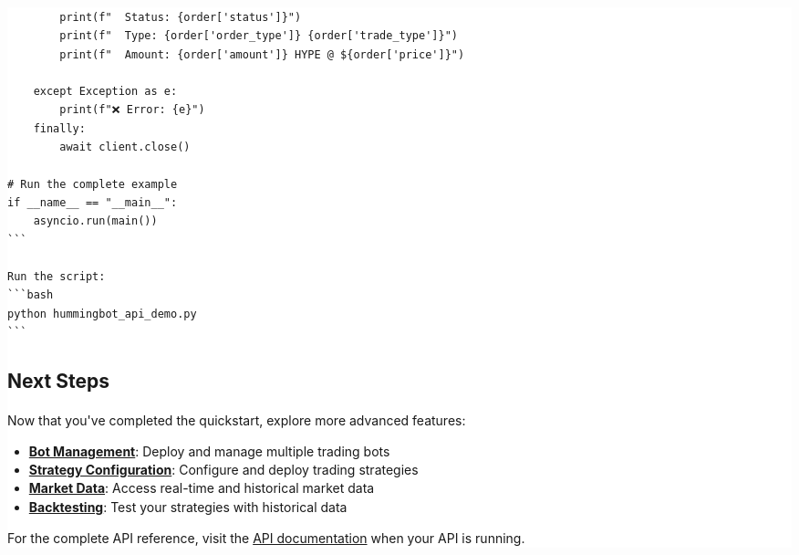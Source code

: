             print(f"  Status: {order['status']}")
            print(f"  Type: {order['order_type']} {order['trade_type']}")
            print(f"  Amount: {order['amount']} HYPE @ ${order['price']}")

        except Exception as e:
            print(f"❌ Error: {e}")
        finally:
            await client.close()

    # Run the complete example
    if __name__ == "__main__":
        asyncio.run(main())
    ```
    
    Run the script:
    ```bash
    python hummingbot_api_demo.py
    ```     

## Next Steps

Now that you've completed the quickstart, explore more advanced features:

- **[Bot Management](/hummingbot-api/#bot-orchestration)**: Deploy and manage multiple trading bots
- **[Strategy Configuration](/hummingbot-api/#strategy-management)**: Configure and deploy trading strategies
- **[Market Data](/hummingbot-api/#market-data)**: Access real-time and historical market data
- **[Backtesting](/hummingbot-api/#backtesting)**: Test your strategies with historical data

For the complete API reference, visit the [API documentation](http://localhost:8000/docs) when your API is running.
